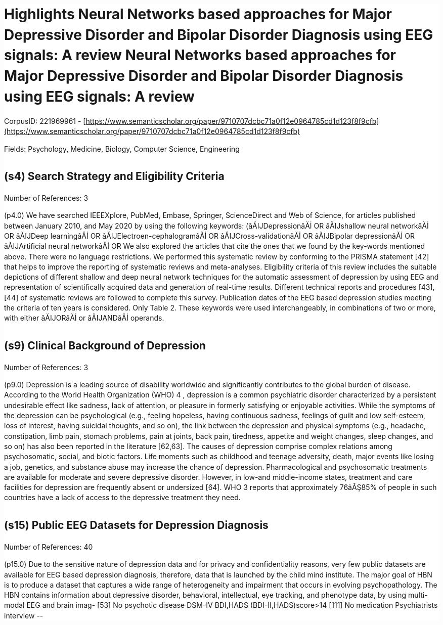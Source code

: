 # Highlights Neural Networks based approaches for Major Depressive Disorder and Bipolar Disorder Diagnosis using EEG signals: A review Neural Networks based approaches for Major Depressive Disorder and Bipolar Disorder Diagnosis using EEG signals: A review

CorpusID: 221969961 - [https://www.semanticscholar.org/paper/9710707dcbc71a0f12e0964785cd1d123f8f9cfb](https://www.semanticscholar.org/paper/9710707dcbc71a0f12e0964785cd1d123f8f9cfb)

Fields: Psychology, Medicine, Biology, Computer Science, Engineering

## (s4) Search Strategy and Eligibility Criteria
Number of References: 3

(p4.0) We have searched IEEEXplore, PubMed, Embase, Springer, ScienceDirect and Web of Science, for articles published between January 2010, and May 2020 by using the following keywords: (âĂĲDepressionâĂİ OR âĂĲshallow neural networkâĂİ OR âĂĲDeep learningâĂİ OR âĂĲElectroen-cephalogramâĂİ OR âĂĲCross-validationâĂİ OR âĂĲBipolar depressionâĂİ OR âĂĲArtificial neural networkâĂİ OR We also explored the articles that cite the ones that we found by the key-words mentioned above. There were no language restrictions. We performed this systematic review by conforming to the PRISMA statement [42] that helps to improve the reporting of systematic reviews and meta-analyses. Eligibility criteria of this review includes the suitable depictions of different shallow and deep neural network techniques for the automatic assessment of depression by using EEG and representation of scientifically acquired data and generation of real-time results. Different technical reports and procedures [43], [44] of systematic reviews are followed to complete this survey. Publication dates of the EEG based depression studies meeting the criteria of ten years is considered. Only  Table 2. These keywords were used interchangeably, in combinations of two or more, with either âĂĲORâĂİ or âĂĲANDâĂİ operands.
## (s9) Clinical Background of Depression
Number of References: 3

(p9.0) Depression is a leading source of disability worldwide and significantly contributes to the global burden of disease. According to the World Health Organization (WHO) 4 , depression is a common psychiatric disorder characterized by a persistent undesirable effect like sadness, lack of attention, or pleasure in formerly satisfying or enjoyable activities. While the symptoms of the depression can be psychological (e.g., feeling hopeless, having continuous sadness, feelings of guilt and low self-esteem, loss of interest, having suicidal thoughts, and so on), the link between the depression and physical symptoms (e.g., headache, constipation, limb pain, stomach problems, pain at joints, back pain, tiredness, appetite and weight changes, sleep changes, and so on) has also been reported in the literature [62,63]. The causes of depression comprise complex relations among psychosomatic, social, and biotic factors. Life moments such as childhood and teenage adversity, death, major events like losing a job, genetics, and substance abuse may increase the chance of depression. Pharmacological and psychosomatic treatments are available for moderate and severe depressive disorder. However, in low-and middle-income states, treatment and care facilities for depression are frequently absent or undersized [64]. WHO 3 reports that approximately 76âĂŞ85% of people in such countries have a lack of access to the depressive treatment they need.
## (s15) Public EEG Datasets for Depression Diagnosis
Number of References: 40

(p15.0) Due to the sensitive nature of depression data and for privacy and confidentiality reasons, very few public datasets are available for EEG based depression diagnosis, therefore, data that is launched by the child mind institute. The major goal of HBN is to produce a dataset that captures a wide range of heterogeneity and impairment that occurs in evolving psychopathology. The HBN contains information about depressive disorder, behavioral, intellectual, eye tracking, and phenotype data, by using multi-modal EEG and brain imag-  [53] No psychotic disease DSM-IV BDI,HADS (BDI-II,HADS)score>14 [111] No medication Psychiatrists interview --
